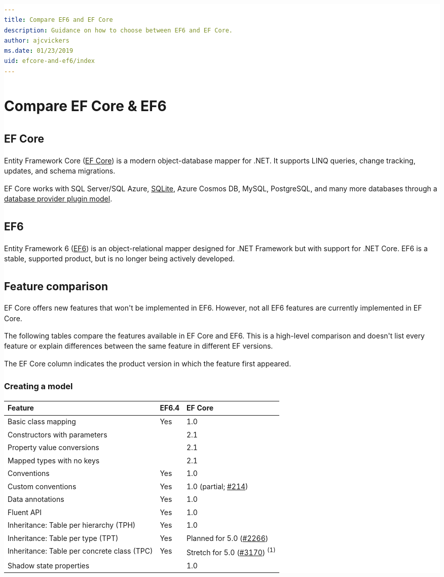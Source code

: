 ```yaml
---
title: Compare EF6 and EF Core
description: Guidance on how to choose between EF6 and EF Core.
author: ajcvickers
ms.date: 01/23/2019
uid: efcore-and-ef6/index
---
```


# Compare EF Core & EF6

## EF Core

Entity Framework Core ([EF Core](xref:core/index)) is a modern object-database mapper for .NET. It supports LINQ queries, change tracking, updates, and schema migrations.

EF Core works with SQL Server/SQL Azure, [SQLite](https://www.sqlite.org/), Azure Cosmos DB, MySQL, PostgreSQL, and many more databases through a [database provider plugin model](xref:core/providers/index).

## EF6

Entity Framework 6 ([EF6](xref:ef6/index)) is an object-relational mapper designed for .NET Framework but with support for .NET Core. EF6 is a stable, supported product, but is no longer being actively developed.

## Feature comparison

EF Core offers new features that won't be implemented in EF6. However, not all EF6 features are currently implemented in EF Core.

The following tables compare the features available in EF Core and EF6. This is a high-level comparison and doesn't list every feature or explain differences between the same feature in different EF versions.

The EF Core column indicates the product version in which the feature first appeared.

### Creating a model

| **Feature**                                           | **EF6.4**| **EF Core**                           |
|:------------------------------------------------------|:---------|:--------------------------------------|
| Basic class mapping                                   | Yes      | 1.0                                   |
| Constructors with parameters                          |          | 2.1                                   |
| Property value conversions                            |          | 2.1                                   |
| Mapped types with no keys                             |          | 2.1                                   |
| Conventions                                           | Yes      | 1.0                                   |
| Custom conventions                                    | Yes      | 1.0 (partial; [#214](https://github.com/dotnet/efcore/issues/214)) |
| Data annotations                                      | Yes      | 1.0                                   |
| Fluent API                                            | Yes      | 1.0                                   |
| Inheritance: Table per hierarchy (TPH)                | Yes      | 1.0                                   |
| Inheritance: Table per type (TPT)                     | Yes      | Planned for 5.0 ([#2266](https://github.com/dotnet/efcore/issues/2266)) |
| Inheritance: Table per concrete class (TPC)           | Yes      | Stretch for 5.0 ([#3170](https://github.com/dotnet/efcore/issues/3170)) <sup>(1)</sup> |
| Shadow state properties                               |          | 1.0                                   |